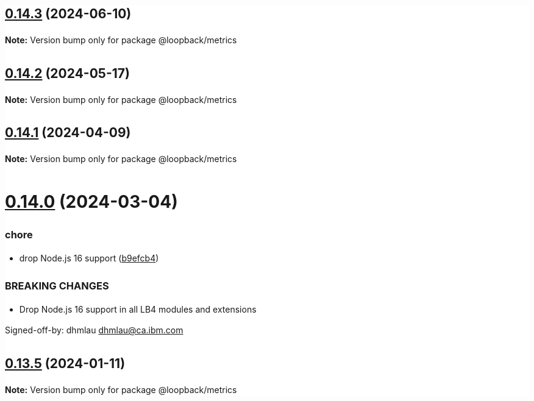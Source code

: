 

## [0.14.3](https://github.com/loopbackio/loopback-next/compare/@loopback/metrics@0.14.2...@loopback/metrics@0.14.3) (2024-06-10)

**Note:** Version bump only for package @loopback/metrics





## [0.14.2](https://github.com/loopbackio/loopback-next/compare/@loopback/metrics@0.14.1...@loopback/metrics@0.14.2) (2024-05-17)

**Note:** Version bump only for package @loopback/metrics





## [0.14.1](https://github.com/loopbackio/loopback-next/compare/@loopback/metrics@0.14.0...@loopback/metrics@0.14.1) (2024-04-09)

**Note:** Version bump only for package @loopback/metrics





# [0.14.0](https://github.com/loopbackio/loopback-next/compare/@loopback/metrics@0.13.5...@loopback/metrics@0.14.0) (2024-03-04)


### chore

* drop Node.js 16 support ([b9efcb4](https://github.com/loopbackio/loopback-next/commit/b9efcb477d50507ba3c778ba23ea7acba7692593))


### BREAKING CHANGES

* Drop Node.js 16 support in all LB4 modules and extensions

Signed-off-by: dhmlau <dhmlau@ca.ibm.com>





## [0.13.5](https://github.com/loopbackio/loopback-next/compare/@loopback/metrics@0.13.4...@loopback/metrics@0.13.5) (2024-01-11)

**Note:** Version bump only for package @loopback/metrics
